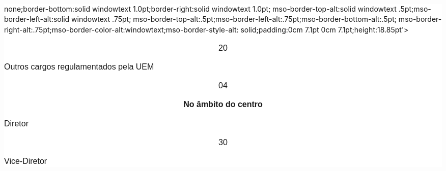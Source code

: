   none;border-bottom:solid windowtext 1.0pt;border-right:solid windowtext 1.0pt;
  mso-border-top-alt:solid windowtext .5pt;mso-border-left-alt:solid windowtext .75pt;
  mso-border-top-alt:.5pt;mso-border-left-alt:.75pt;mso-border-bottom-alt:.5pt;
  mso-border-right-alt:.75pt;mso-border-color-alt:windowtext;mso-border-style-alt:
  solid;padding:0cm 7.1pt 0cm 7.1pt;height:18.85pt'>
  <p class=MsoNormal align=center style='margin-top:3.0pt;text-align:center'><span
  style='font-size:12.0pt;font-family:Arial'>20<o:p></o:p></span></p>
  </td>
 </tr>
 <tr style='mso-yfti-irow:3;height:14.25pt'>
  <td width=396 valign=top style='width:297.0pt;border:solid windowtext 1.0pt;
  border-top:none;mso-border-top-alt:solid windowtext .5pt;mso-border-alt:solid windowtext .75pt;
  mso-border-top-alt:solid windowtext .5pt;padding:0cm 7.1pt 0cm 7.1pt;
  height:14.25pt'>
  <p class=MsoNormal style='text-align:justify'><span style='font-size:12.0pt;
  font-family:Arial'>Outros cargos regulamentados pela UEM<o:p></o:p></span></p>
  </td>
  <td width=132 valign=top style='width:99.0pt;border-top:none;border-left:
  none;border-bottom:solid windowtext 1.0pt;border-right:solid windowtext 1.0pt;
  mso-border-top-alt:solid windowtext .5pt;mso-border-left-alt:solid windowtext .75pt;
  mso-border-alt:solid windowtext .75pt;mso-border-top-alt:solid windowtext .5pt;
  padding:0cm 7.1pt 0cm 7.1pt;height:14.25pt'>
  <p class=MsoNormal align=center style='margin-top:3.0pt;text-align:center'><span
  style='font-size:12.0pt;font-family:Arial'>04<o:p></o:p></span></p>
  </td>
 </tr>
 <tr style='mso-yfti-irow:4;height:9.0pt'>
  <td width=528 colspan=2 valign=top style='width:396.0pt;border:solid windowtext 1.0pt;
  border-top:none;mso-border-top-alt:solid windowtext .75pt;mso-border-alt:
  solid windowtext .75pt;mso-border-bottom-alt:solid windowtext .5pt;
  padding:0cm 7.1pt 0cm 7.1pt;height:9.0pt'>
  <p class=MsoNormal align=center style='text-align:center'><b
  style='mso-bidi-font-weight:normal'><span style='font-size:12.0pt;font-family:
  Arial'>No âmbito do centro</span></b><span style='font-size:12.0pt;
  font-family:Arial'><o:p></o:p></span></p>
  </td>
 </tr>
 <tr style='mso-yfti-irow:5;height:12.75pt'>
  <td width=396 valign=top style='width:297.0pt;border:solid windowtext 1.0pt;
  border-top:none;mso-border-top-alt:solid windowtext .5pt;mso-border-top-alt:
  .5pt;mso-border-left-alt:.75pt;mso-border-bottom-alt:.5pt;mso-border-right-alt:
  .75pt;mso-border-color-alt:windowtext;mso-border-style-alt:solid;padding:
  0cm 7.1pt 0cm 7.1pt;height:12.75pt'>
  <p class=MsoNormal><span style='font-size:12.0pt;font-family:Arial'>Diretor<b
  style='mso-bidi-font-weight:normal'><o:p></o:p></b></span></p>
  </td>
  <td width=132 valign=top style='width:99.0pt;border-top:none;border-left:
  none;border-bottom:solid windowtext 1.0pt;border-right:solid windowtext 1.0pt;
  mso-border-top-alt:solid windowtext .5pt;mso-border-left-alt:solid windowtext .75pt;
  mso-border-top-alt:.5pt;mso-border-left-alt:.75pt;mso-border-bottom-alt:.5pt;
  mso-border-right-alt:.75pt;mso-border-color-alt:windowtext;mso-border-style-alt:
  solid;padding:0cm 7.1pt 0cm 7.1pt;height:12.75pt'>
  <p class=MsoNormal align=center style='margin-top:3.0pt;text-align:center'><span
  style='font-size:12.0pt;font-family:Arial'>30<o:p></o:p></span></p>
  </td>
 </tr>
 <tr style='mso-yfti-irow:6;height:16.5pt'>
  <td width=396 valign=top style='width:297.0pt;border:solid windowtext 1.0pt;
  border-top:none;mso-border-top-alt:solid windowtext .5pt;mso-border-top-alt:
  .5pt;mso-border-left-alt:.75pt;mso-border-bottom-alt:.5pt;mso-border-right-alt:
  .75pt;mso-border-color-alt:windowtext;mso-border-style-alt:solid;padding:
  0cm 7.1pt 0cm 7.1pt;height:16.5pt'>
  <p class=MsoNormal><span style='font-size:12.0pt;font-family:Arial'>Vice-Diretor<o:p></o:p></span></p>